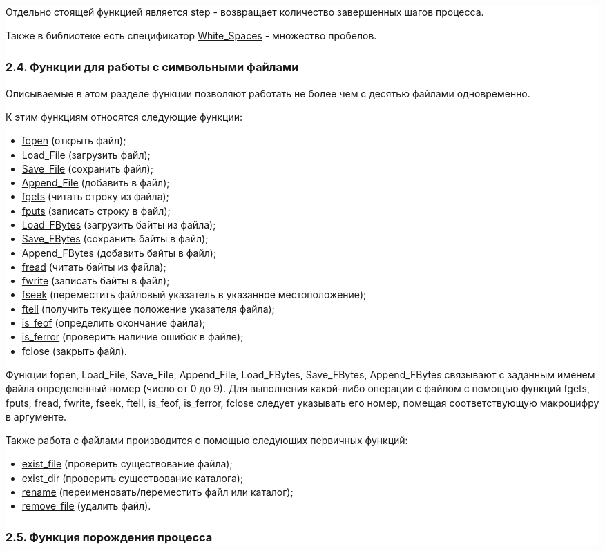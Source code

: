 Отдельно стоящей функцией является [step](R_2.md#%D1%84%D1%83%D0%BD%D0%BA%D1%86%D0%B8%D1%8F-step) - возвращает количество завершенных шагов процесса.

Также в библиотеке есть спецификатор [White_Spaces](R_2.md#%D1%81%D0%BF%D0%B5%D1%86%D0%B8%D1%84%D0%B8%D0%BA%D0%B0%D1%82%D0%BE%D1%80-white_spaces) - множество пробелов.

### 2.4. Функции для работы с символьными файлами

Описываемые в этом разделе функции позволяют работать не более чем
с десятью файлами одновременно.

К этим функциям относятся следующие функции:
- [fopen](R_2.md#%D1%84%D1%83%D0%BD%D0%BA%D1%86%D0%B8%D1%8F-fopen) (открыть файл);
- [Load_File](R_2.md#%D1%84%D1%83%D0%BD%D0%BA%D1%86%D0%B8%D1%8F-load_file) (загрузить файл);
- [Save_File](R_2.md#%D1%84%D1%83%D0%BD%D0%BA%D1%86%D0%B8%D1%8F-save_file) (сохранить файл);
- [Append_File](R_2.md#%D1%84%D1%83%D0%BD%D0%BA%D1%86%D0%B8%D1%8F-append_file) (добавить в файл);
- [fgets](R_2.md#%D1%84%D1%83%D0%BD%D0%BA%D1%86%D0%B8%D1%8F-fgets) (читать строку из файла);
- [fputs](R_2.md#%D1%84%D1%83%D0%BD%D0%BA%D1%86%D0%B8%D1%8F-fputs) (записать строку в файл);
- [Load_FBytes](R_2.md#%D1%84%D1%83%D0%BD%D0%BA%D1%86%D0%B8%D1%8F-load_fbytes) (загрузить байты из файла);
- [Save_FBytes](R_2.md#%D1%84%D1%83%D0%BD%D0%BA%D1%86%D0%B8%D1%8F-save_fbytes) (сохранить байты в файл);
- [Append_FBytes](R_2.md#%D1%84%D1%83%D0%BD%D0%BA%D1%86%D0%B8%D1%8F-append_fbytes) (добавить байты в файл);
- [fread](R_2.md#%D1%84%D1%83%D0%BD%D0%BA%D1%86%D0%B8%D1%8F-fread) (читать байты из файла);
- [fwrite](R_2.md#%D1%84%D1%83%D0%BD%D0%BA%D1%86%D0%B8%D1%8F-fwrite) (записать байты в файл);
- [fseek](R_2.md#%D1%84%D1%83%D0%BD%D0%BA%D1%86%D0%B8%D1%8F-fseek) (переместить файловый указатель в указанное местоположение);
- [ftell](R_2.md#%D1%84%D1%83%D0%BD%D0%BA%D1%86%D0%B8%D1%8F-ftell) (получить текущее положение указателя файла);
- [is_feof](R_2.md#%D1%84%D1%83%D0%BD%D0%BA%D1%86%D0%B8%D1%8F-is_feof) (определить окончание файла);
- [is_ferror](R_2.md#%D1%84%D1%83%D0%BD%D0%BA%D1%86%D0%B8%D1%8F-is_ferror) (проверить наличие ошибок в файле);
- [fclose](R_2.md#%D1%84%D1%83%D0%BD%D0%BA%D1%86%D0%B8%D1%8F-fclose) (закрыть файл).

Функции fopen, Load_File, Save_File, Append_File,  Load_FBytes, Save_FBytes, Append_FBytes 
связывают с заданным именем файла определенный номер
(число от 0 до 9). Для выполнения какой-либо операции с
файлом с помощью функций fgets, fputs, fread, fwrite, fseek, ftell, is_feof, is_ferror, fclose следует указывать
его номер, помещая соответствующую макроцифру в аргументе.

Также работа с файлами производится с помощью следующих первичных функций:
- [exist_file](R_2.md#%D1%84%D1%83%D0%BD%D0%BA%D1%86%D0%B8%D1%8F-exist_file) (проверить существование файла);
- [exist_dir](R_2.md#%D1%84%D1%83%D0%BD%D0%BA%D1%86%D0%B8%D1%8F-exist_dir) (проверить существование каталога);
- [rename](R_2.md#%D1%84%D1%83%D0%BD%D0%BA%D1%86%D0%B8%D1%8F-rename) (переименовать/переместить файл или каталог);
- [remove_file](R_2.md#%D1%84%D1%83%D0%BD%D0%BA%D1%86%D0%B8%D1%8F-remove_file) (удалить файл).

### 2.5. Функция порождения процесса
